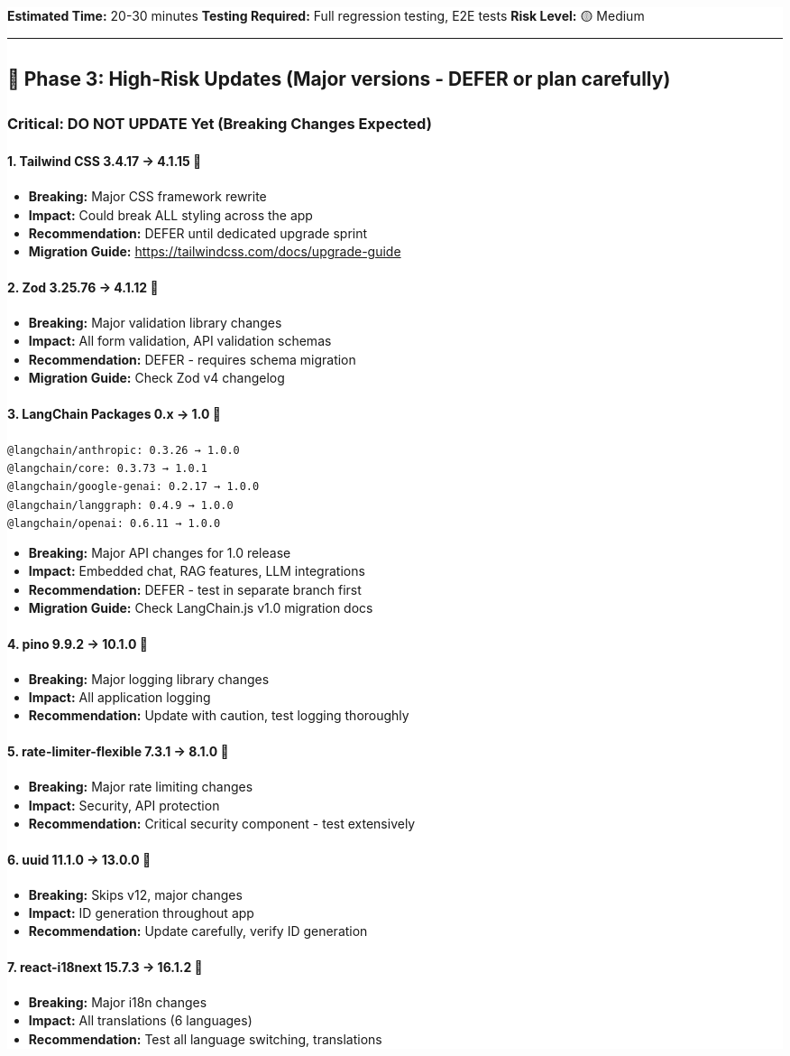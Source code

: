 **Estimated Time:** 20-30 minutes
**Testing Required:** Full regression testing, E2E tests
**Risk Level:** 🟡 Medium

---

## 🔴 Phase 3: High-Risk Updates (Major versions - DEFER or plan carefully)

### Critical: DO NOT UPDATE Yet (Breaking Changes Expected)

#### 1. **Tailwind CSS 3.4.17 → 4.1.15** 🚨
- **Breaking:** Major CSS framework rewrite
- **Impact:** Could break ALL styling across the app
- **Recommendation:** DEFER until dedicated upgrade sprint
- **Migration Guide:** https://tailwindcss.com/docs/upgrade-guide

#### 2. **Zod 3.25.76 → 4.1.12** 🚨
- **Breaking:** Major validation library changes
- **Impact:** All form validation, API validation schemas
- **Recommendation:** DEFER - requires schema migration
- **Migration Guide:** Check Zod v4 changelog

#### 3. **LangChain Packages 0.x → 1.0** 🚨
```
@langchain/anthropic: 0.3.26 → 1.0.0
@langchain/core: 0.3.73 → 1.0.1
@langchain/google-genai: 0.2.17 → 1.0.0
@langchain/langgraph: 0.4.9 → 1.0.0
@langchain/openai: 0.6.11 → 1.0.0
```
- **Breaking:** Major API changes for 1.0 release
- **Impact:** Embedded chat, RAG features, LLM integrations
- **Recommendation:** DEFER - test in separate branch first
- **Migration Guide:** Check LangChain.js v1.0 migration docs

#### 4. **pino 9.9.2 → 10.1.0** 🚨
- **Breaking:** Major logging library changes
- **Impact:** All application logging
- **Recommendation:** Update with caution, test logging thoroughly

#### 5. **rate-limiter-flexible 7.3.1 → 8.1.0** 🚨
- **Breaking:** Major rate limiting changes
- **Impact:** Security, API protection
- **Recommendation:** Critical security component - test extensively

#### 6. **uuid 11.1.0 → 13.0.0** 🚨
- **Breaking:** Skips v12, major changes
- **Impact:** ID generation throughout app
- **Recommendation:** Update carefully, verify ID generation

#### 7. **react-i18next 15.7.3 → 16.1.2** 🚨
- **Breaking:** Major i18n changes
- **Impact:** All translations (6 languages)
- **Recommendation:** Test all language switching, translations
